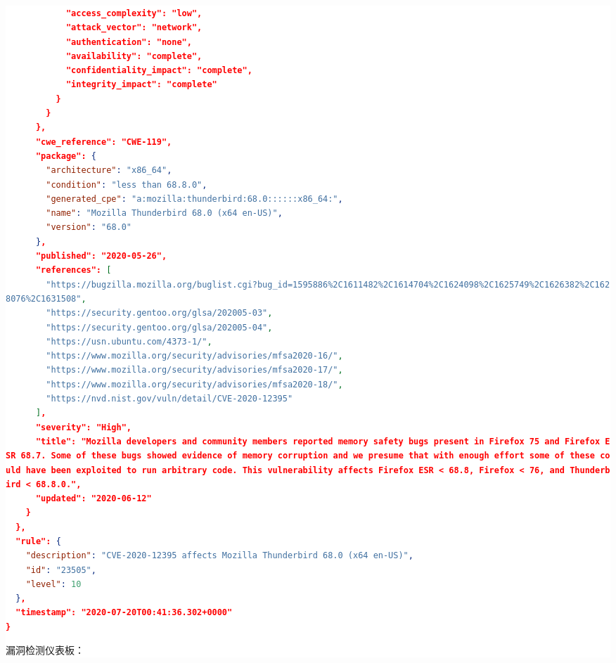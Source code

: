 ```json
            "access_complexity": "low",
            "attack_vector": "network",
            "authentication": "none",
            "availability": "complete",
            "confidentiality_impact": "complete",
            "integrity_impact": "complete"
          }
        }
      },
      "cwe_reference": "CWE-119",
      "package": {
        "architecture": "x86_64",
        "condition": "less than 68.8.0",
        "generated_cpe": "a:mozilla:thunderbird:68.0::::::x86_64:",
        "name": "Mozilla Thunderbird 68.0 (x64 en-US)",
        "version": "68.0"
      },
      "published": "2020-05-26",
      "references": [
        "https://bugzilla.mozilla.org/buglist.cgi?bug_id=1595886%2C1611482%2C1614704%2C1624098%2C1625749%2C1626382%2C1628076%2C1631508",
        "https://security.gentoo.org/glsa/202005-03",
        "https://security.gentoo.org/glsa/202005-04",
        "https://usn.ubuntu.com/4373-1/",
        "https://www.mozilla.org/security/advisories/mfsa2020-16/",
        "https://www.mozilla.org/security/advisories/mfsa2020-17/",
        "https://www.mozilla.org/security/advisories/mfsa2020-18/",
        "https://nvd.nist.gov/vuln/detail/CVE-2020-12395"
      ],
      "severity": "High",
      "title": "Mozilla developers and community members reported memory safety bugs present in Firefox 75 and Firefox ESR 68.7. Some of these bugs showed evidence of memory corruption and we presume that with enough effort some of these could have been exploited to run arbitrary code. This vulnerability affects Firefox ESR < 68.8, Firefox < 76, and Thunderbird < 68.8.0.",
      "updated": "2020-06-12"
    }
  },
  "rule": {
    "description": "CVE-2020-12395 affects Mozilla Thunderbird 68.0 (x64 en-US)",
    "id": "23505",
    "level": 10
  },
  "timestamp": "2020-07-20T00:41:36.302+0000"
}
```

漏洞检测仪表板：
